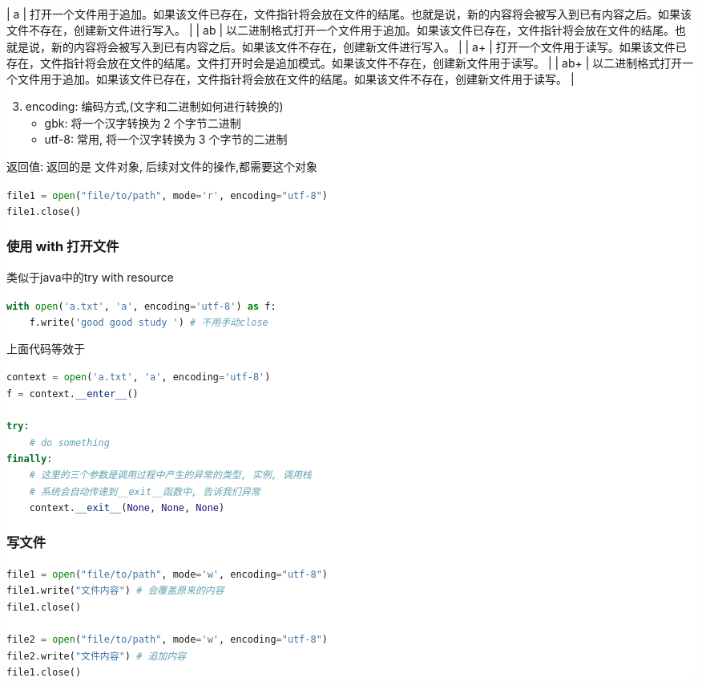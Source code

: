    | a    | 打开一个文件用于追加。如果该文件已存在，文件指针将会放在文件的结尾。也就是说，新的内容将会被写入到已有内容之后。如果该文件不存在，创建新文件进行写入。 |
   | ab   | 以二进制格式打开一个文件用于追加。如果该文件已存在，文件指针将会放在文件的结尾。也就是说，新的内容将会被写入到已有内容之后。如果该文件不存在，创建新文件进行写入。 |
   | a+   | 打开一个文件用于读写。如果该文件已存在，文件指针将会放在文件的结尾。文件打开时会是追加模式。如果该文件不存在，创建新文件用于读写。 |
   | ab+  | 以二进制格式打开一个文件用于追加。如果该文件已存在，文件指针将会放在文件的结尾。如果该文件不存在，创建新文件用于读写。 |

3. encoding: 编码方式,(文字和二进制如何进行转换的)
   - gbk: 将一个汉字转换为 2 个字节二进制
   - utf-8: 常用, 将一个汉字转换为 3 个字节的二进制

返回值: 返回的是 文件对象, 后续对文件的操作,都需要这个对象

~~~python
file1 = open("file/to/path", mode='r', encoding="utf-8")
file1.close()
~~~



### 使用 with 打开文件

类似于java中的try with resource

~~~python
with open('a.txt', 'a', encoding='utf-8') as f:
    f.write('good good study ') # 不用手动close
~~~

上面代码等效于

~~~python
context = open('a.txt', 'a', encoding='utf-8')
f = context.__enter__()

try:
    # do something
finally:
    # 这里的三个参数是调用过程中产生的异常的类型, 实例, 调用栈
    # 系统会自动传递到__exit__函数中, 告诉我们异常
    context.__exit__(None, None, None)
~~~











### 写文件

~~~python
file1 = open("file/to/path", mode='w', encoding="utf-8")
file1.write("文件内容") # 会覆盖原来的内容
file1.close()

file2 = open("file/to/path", mode='w', encoding="utf-8")
file2.write("文件内容") # 追加内容
file1.close()
~~~
